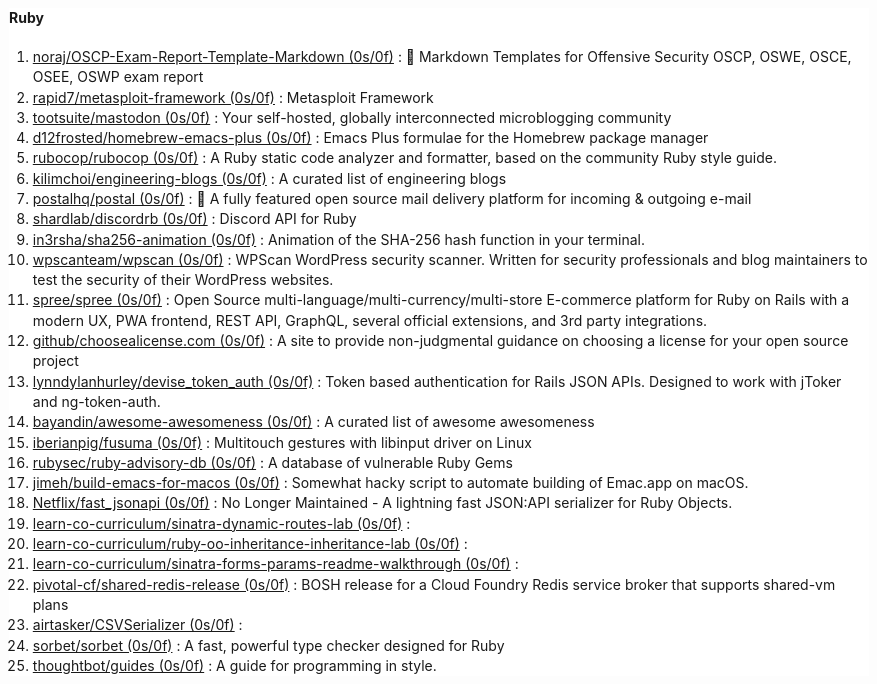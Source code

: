 #### Ruby
1. [noraj/OSCP-Exam-Report-Template-Markdown (0s/0f)](https://github.com/noraj/OSCP-Exam-Report-Template-Markdown) : 📙 Markdown Templates for Offensive Security OSCP, OSWE, OSCE, OSEE, OSWP exam report
2. [rapid7/metasploit-framework (0s/0f)](https://github.com/rapid7/metasploit-framework) : Metasploit Framework
3. [tootsuite/mastodon (0s/0f)](https://github.com/tootsuite/mastodon) : Your self-hosted, globally interconnected microblogging community
4. [d12frosted/homebrew-emacs-plus (0s/0f)](https://github.com/d12frosted/homebrew-emacs-plus) : Emacs Plus formulae for the Homebrew package manager
5. [rubocop/rubocop (0s/0f)](https://github.com/rubocop/rubocop) : A Ruby static code analyzer and formatter, based on the community Ruby style guide.
6. [kilimchoi/engineering-blogs (0s/0f)](https://github.com/kilimchoi/engineering-blogs) : A curated list of engineering blogs
7. [postalhq/postal (0s/0f)](https://github.com/postalhq/postal) : 📨 A fully featured open source mail delivery platform for incoming & outgoing e-mail
8. [shardlab/discordrb (0s/0f)](https://github.com/shardlab/discordrb) : Discord API for Ruby
9. [in3rsha/sha256-animation (0s/0f)](https://github.com/in3rsha/sha256-animation) : Animation of the SHA-256 hash function in your terminal.
10. [wpscanteam/wpscan (0s/0f)](https://github.com/wpscanteam/wpscan) : WPScan WordPress security scanner. Written for security professionals and blog maintainers to test the security of their WordPress websites.
11. [spree/spree (0s/0f)](https://github.com/spree/spree) : Open Source multi-language/multi-currency/multi-store E-commerce platform for Ruby on Rails with a modern UX, PWA frontend, REST API, GraphQL, several official extensions, and 3rd party integrations.
12. [github/choosealicense.com (0s/0f)](https://github.com/github/choosealicense.com) : A site to provide non-judgmental guidance on choosing a license for your open source project
13. [lynndylanhurley/devise_token_auth (0s/0f)](https://github.com/lynndylanhurley/devise_token_auth) : Token based authentication for Rails JSON APIs. Designed to work with jToker and ng-token-auth.
14. [bayandin/awesome-awesomeness (0s/0f)](https://github.com/bayandin/awesome-awesomeness) : A curated list of awesome awesomeness
15. [iberianpig/fusuma (0s/0f)](https://github.com/iberianpig/fusuma) : Multitouch gestures with libinput driver on Linux
16. [rubysec/ruby-advisory-db (0s/0f)](https://github.com/rubysec/ruby-advisory-db) : A database of vulnerable Ruby Gems
17. [jimeh/build-emacs-for-macos (0s/0f)](https://github.com/jimeh/build-emacs-for-macos) : Somewhat hacky script to automate building of Emac.app on macOS.
18. [Netflix/fast_jsonapi (0s/0f)](https://github.com/Netflix/fast_jsonapi) : No Longer Maintained - A lightning fast JSON:API serializer for Ruby Objects.
19. [learn-co-curriculum/sinatra-dynamic-routes-lab (0s/0f)](https://github.com/learn-co-curriculum/sinatra-dynamic-routes-lab) : 
20. [learn-co-curriculum/ruby-oo-inheritance-inheritance-lab (0s/0f)](https://github.com/learn-co-curriculum/ruby-oo-inheritance-inheritance-lab) : 
21. [learn-co-curriculum/sinatra-forms-params-readme-walkthrough (0s/0f)](https://github.com/learn-co-curriculum/sinatra-forms-params-readme-walkthrough) : 
22. [pivotal-cf/shared-redis-release (0s/0f)](https://github.com/pivotal-cf/shared-redis-release) : BOSH release for a Cloud Foundry Redis service broker that supports shared-vm plans
23. [airtasker/CSVSerializer (0s/0f)](https://github.com/airtasker/CSVSerializer) : 
24. [sorbet/sorbet (0s/0f)](https://github.com/sorbet/sorbet) : A fast, powerful type checker designed for Ruby
25. [thoughtbot/guides (0s/0f)](https://github.com/thoughtbot/guides) : A guide for programming in style.
